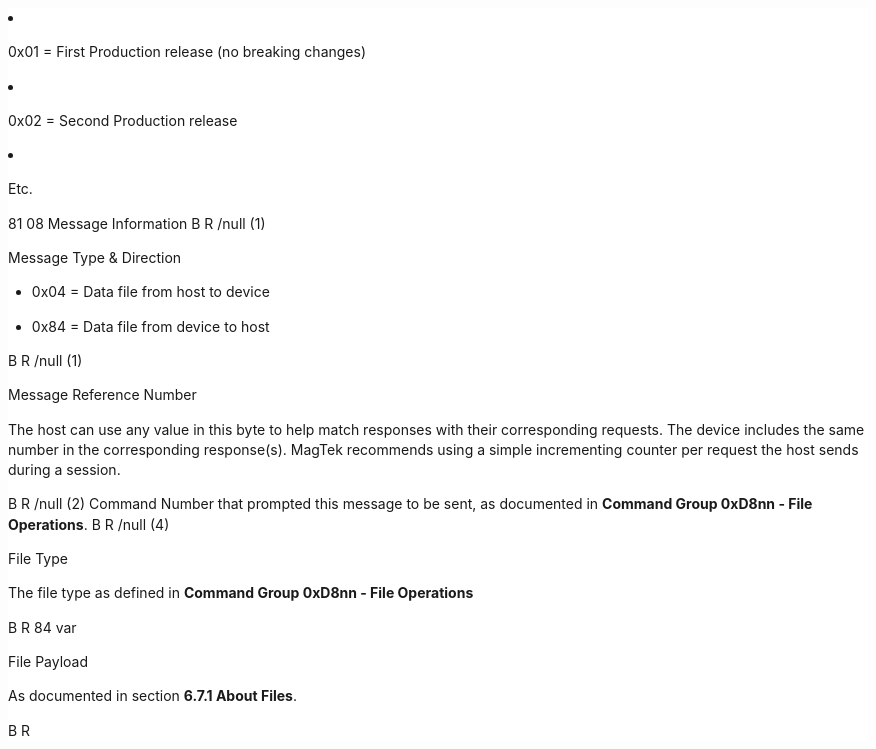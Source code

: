 <li><p>0x01 = First Production release (no breaking changes)</p></li>
<li><p>0x02 = Second Production release</p></li>
<li><p>Etc.</p></li>
</ul></td>
</tr>
<tr>
<td>81</td>
<td>08</td>
<td>Message Information</td>
<td>B</td>
<td>R</td>
<td></td>
</tr>
<tr>
<td>/null</td>
<td>(1)</td>
<td><p>Message Type &amp; Direction</p>
<ul>
<li><p>0x04 = Data file from host to device</p></li>
<li><p>0x84 = Data file from device to host</p></li>
</ul></td>
<td>B</td>
<td>R</td>
<td></td>
</tr>
<tr>
<td>/null</td>
<td>(1)</td>
<td><p>Message Reference Number</p>
<p>The host can use any value in this byte to help match responses with
their corresponding requests. The device includes the same number in the
corresponding response(s). MagTek recommends using a simple incrementing
counter per request the host sends during a session.</p></td>
<td>B</td>
<td>R</td>
<td></td>
</tr>
<tr>
<td>/null</td>
<td>(2)</td>
<td>Command Number that prompted this message to be sent, as documented
in <strong>Command Group 0xD8nn - File Operations</strong>.</td>
<td>B</td>
<td>R</td>
<td></td>
</tr>
<tr>
<td>/null</td>
<td>(4)</td>
<td><p>File Type</p>
<p>The file type as defined in <strong>Command Group 0xD8nn - File
Operations</strong></p></td>
<td>B</td>
<td>R</td>
<td></td>
</tr>
<tr>
<td>84</td>
<td>var</td>
<td><p>File Payload</p>
<p>As documented in section <strong>6.7.1 About Files</strong>.</p></td>
<td>B</td>
<td>R</td>
<td></td>